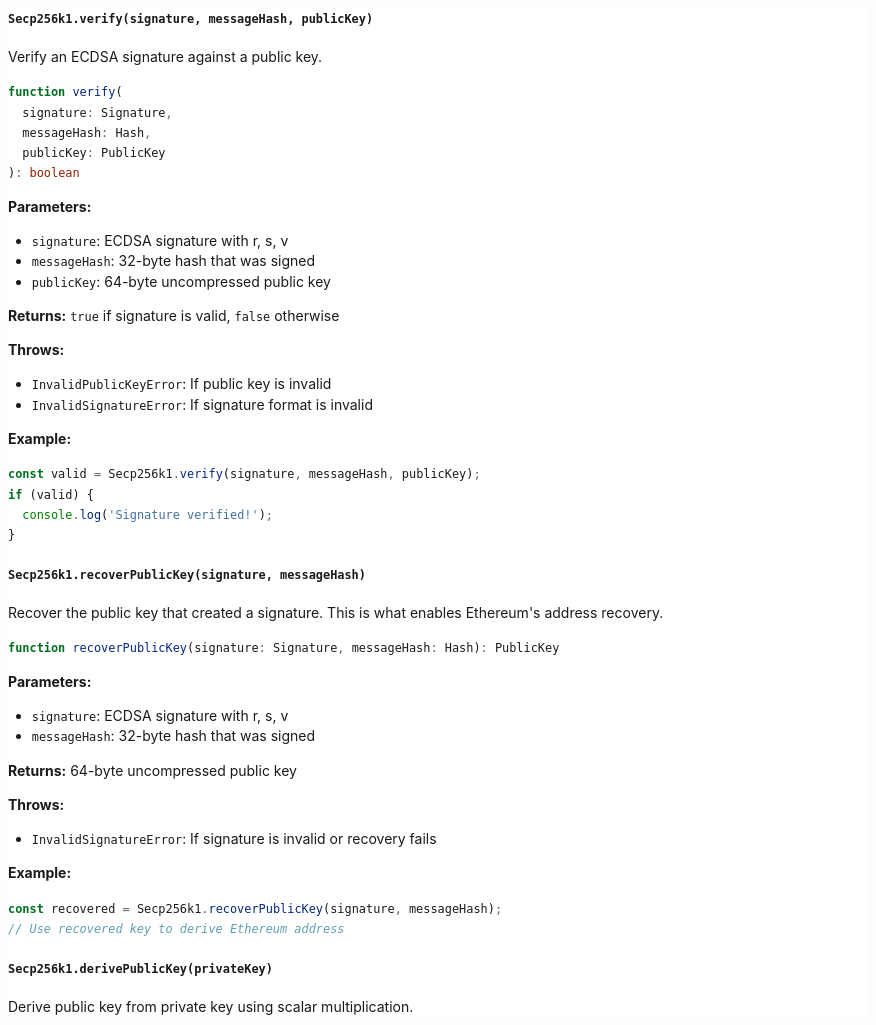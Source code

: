 #### `Secp256k1.verify(signature, messageHash, publicKey)`

Verify an ECDSA signature against a public key.

```typescript
function verify(
  signature: Signature,
  messageHash: Hash,
  publicKey: PublicKey
): boolean
```

**Parameters:**
- `signature`: ECDSA signature with r, s, v
- `messageHash`: 32-byte hash that was signed
- `publicKey`: 64-byte uncompressed public key

**Returns:** `true` if signature is valid, `false` otherwise

**Throws:**
- `InvalidPublicKeyError`: If public key is invalid
- `InvalidSignatureError`: If signature format is invalid

**Example:**

```typescript
const valid = Secp256k1.verify(signature, messageHash, publicKey);
if (valid) {
  console.log('Signature verified!');
}
```

#### `Secp256k1.recoverPublicKey(signature, messageHash)`

Recover the public key that created a signature. This is what enables Ethereum's address recovery.

```typescript
function recoverPublicKey(signature: Signature, messageHash: Hash): PublicKey
```

**Parameters:**
- `signature`: ECDSA signature with r, s, v
- `messageHash`: 32-byte hash that was signed

**Returns:** 64-byte uncompressed public key

**Throws:**
- `InvalidSignatureError`: If signature is invalid or recovery fails

**Example:**

```typescript
const recovered = Secp256k1.recoverPublicKey(signature, messageHash);
// Use recovered key to derive Ethereum address
```

#### `Secp256k1.derivePublicKey(privateKey)`

Derive public key from private key using scalar multiplication.
